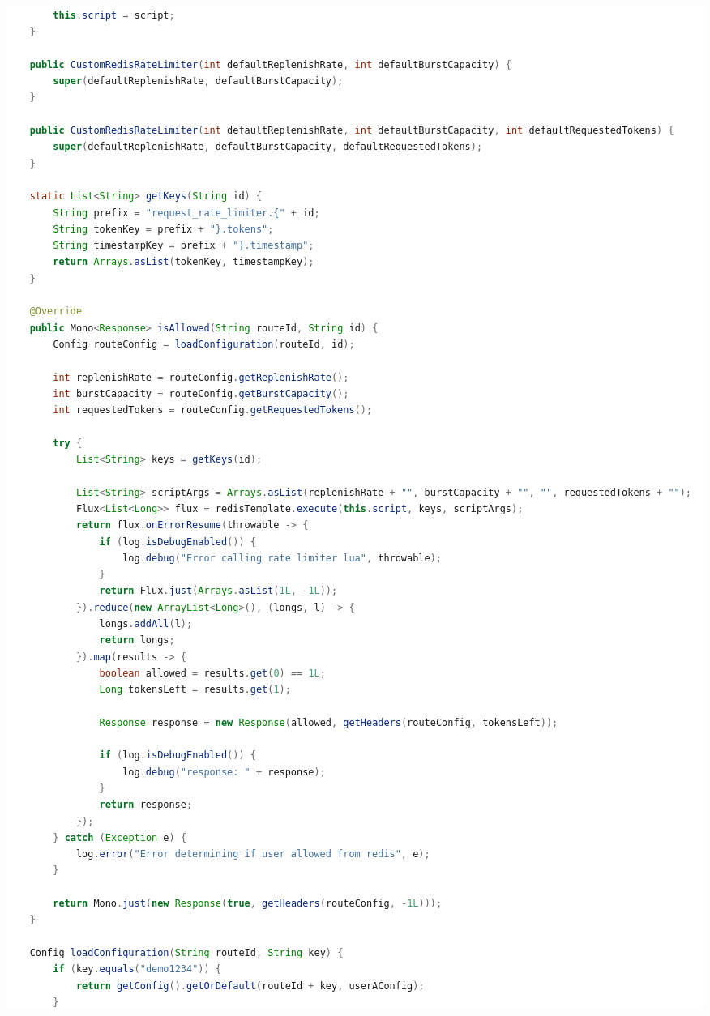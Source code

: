 ```java title="CustomRedisRateLimiter.java"
        this.script = script;
    }

    public CustomRedisRateLimiter(int defaultReplenishRate, int defaultBurstCapacity) {
        super(defaultReplenishRate, defaultBurstCapacity);
    }

    public CustomRedisRateLimiter(int defaultReplenishRate, int defaultBurstCapacity, int defaultRequestedTokens) {
        super(defaultReplenishRate, defaultBurstCapacity, defaultRequestedTokens);
    }

    static List<String> getKeys(String id) {
        String prefix = "request_rate_limiter.{" + id;
        String tokenKey = prefix + "}.tokens";
        String timestampKey = prefix + "}.timestamp";
        return Arrays.asList(tokenKey, timestampKey);
    }

    @Override
    public Mono<Response> isAllowed(String routeId, String id) {
        Config routeConfig = loadConfiguration(routeId, id);

        int replenishRate = routeConfig.getReplenishRate();
        int burstCapacity = routeConfig.getBurstCapacity();
        int requestedTokens = routeConfig.getRequestedTokens();

        try {
            List<String> keys = getKeys(id);

            List<String> scriptArgs = Arrays.asList(replenishRate + "", burstCapacity + "", "", requestedTokens + "");
            Flux<List<Long>> flux = redisTemplate.execute(this.script, keys, scriptArgs);
            return flux.onErrorResume(throwable -> {
                if (log.isDebugEnabled()) {
                    log.debug("Error calling rate limiter lua", throwable);
                }
                return Flux.just(Arrays.asList(1L, -1L));
            }).reduce(new ArrayList<Long>(), (longs, l) -> {
                longs.addAll(l);
                return longs;
            }).map(results -> {
                boolean allowed = results.get(0) == 1L;
                Long tokensLeft = results.get(1);

                Response response = new Response(allowed, getHeaders(routeConfig, tokensLeft));

                if (log.isDebugEnabled()) {
                    log.debug("response: " + response);
                }
                return response;
            });
        } catch (Exception e) {
            log.error("Error determining if user allowed from redis", e);
        }

        return Mono.just(new Response(true, getHeaders(routeConfig, -1L)));
    }

    Config loadConfiguration(String routeId, String key) {
        if (key.equals("demo1234")) {
            return getConfig().getOrDefault(routeId + key, userAConfig);
        }
```